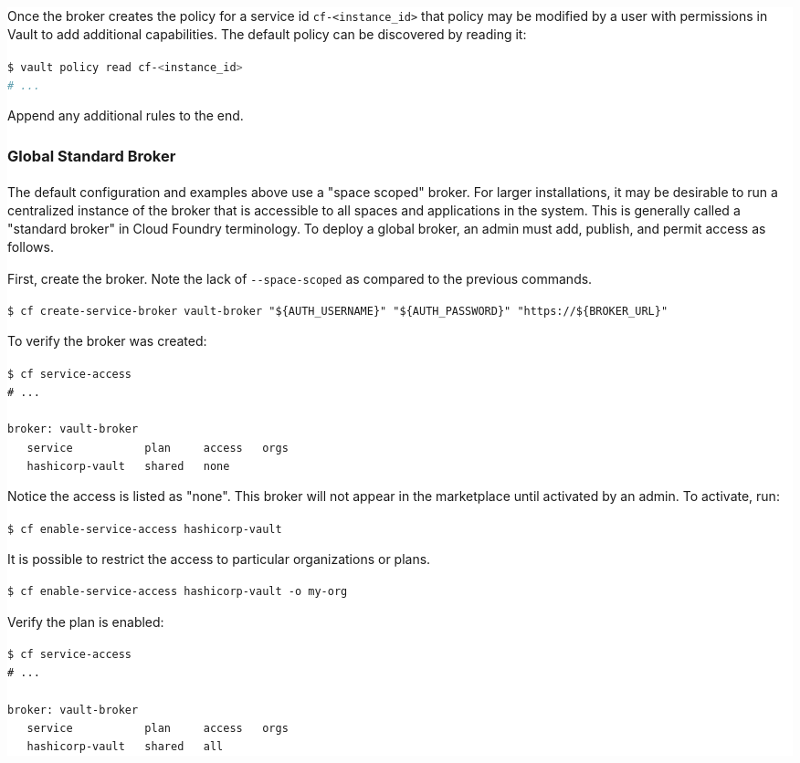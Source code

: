 Once the broker creates the policy for a service id `cf-<instance_id>` that
policy may be modified by a user with permissions in Vault to add additional
capabilities. The default policy can be discovered by reading it:

```sh
$ vault policy read cf-<instance_id>
# ...
```

Append any additional rules to the end.

### Global Standard Broker

The default configuration and examples above use a "space scoped" broker. For
larger installations, it may be desirable to run a centralized instance of the
broker that is accessible to all spaces and applications in the system. This is
generally called a "standard broker" in Cloud Foundry terminology. To deploy a
global broker, an admin must add, publish, and permit access as follows.

First, create the broker. Note the lack of `--space-scoped` as compared to the
previous commands.

```shell
$ cf create-service-broker vault-broker "${AUTH_USERNAME}" "${AUTH_PASSWORD}" "https://${BROKER_URL}"
```

To verify the broker was created:

```shell
$ cf service-access
# ...

broker: vault-broker
   service           plan     access   orgs
   hashicorp-vault   shared   none
```

Notice the access is listed as "none". This broker will not appear in the
marketplace until activated by an admin. To activate, run:

```shell
$ cf enable-service-access hashicorp-vault
```

It is possible to restrict the access to particular organizations or plans.

```shell
$ cf enable-service-access hashicorp-vault -o my-org
```

Verify the plan is enabled:

```shell
$ cf service-access
# ...

broker: vault-broker
   service           plan     access   orgs
   hashicorp-vault   shared   all
```
